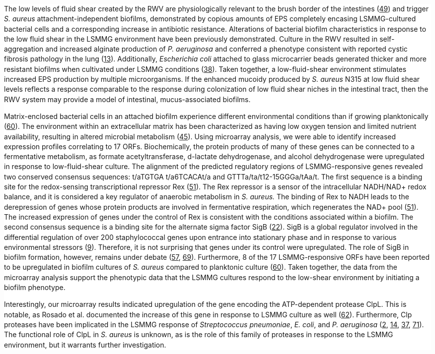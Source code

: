 The low levels of fluid shear created by the RWV are physiologically relevant to the brush border of the intestines ([49](#B49)) and trigger _S. aureus_ attachment-independent biofilms, demonstrated by copious amounts of EPS completely encasing LSMMG-cultured bacterial cells and a corresponding increase in antibiotic resistance. Alterations of bacterial biofilm characteristics in response to the low fluid shear in the LSMMG environment have been previously demonstrated. Culture in the RWV resulted in self-aggregation and increased alginate production of _P. aeruginosa_ and conferred a phenotype consistent with reported cystic fibrosis pathology in the lung ([13](#B13)). Additionally, _Escherichia coli_ attached to glass microcarrier beads generated thicker and more resistant biofilms when cultivated under LSMMG conditions ([38](#B38)). Taken together, a low-fluid-shear environment stimulates increased EPS production by multiple microorganisms. If the enhanced mucoidy produced by _S. aureus_ N315 at low fluid shear levels reflects a response comparable to the response during colonization of low fluid shear niches in the intestinal tract, then the RWV system may provide a model of intestinal, mucus-associated biofilms.

Matrix-enclosed bacterial cells in an attached biofilm experience different environmental conditions than if growing planktonically ([60](#B60)). The environment within an extracellular matrix has been characterized as having low oxygen tension and limited nutrient availability, resulting in altered microbial metabolism ([45](#B45)). Using microarray analysis, we were able to identify increased expression profiles correlating to 17 ORFs. Biochemically, the protein products of many of these genes can be connected to a fermentative metabolism, as formate acetyltransferase, d\-lactate dehydrogenase, and alcohol dehydrogenase were upregulated in response to low-fluid-shear culture. The alignment of the predicted regulatory regions of LSMMG-responsive genes revealed two conserved consensus sequences: t/aTGTGA t/a6TCACAt/a and GTTTa/ta/t12-15GGGa/tAa/t. The first sequence is a binding site for the redox-sensing transcriptional repressor Rex ([51](#B51)). The Rex repressor is a sensor of the intracellular NADH/NAD+ redox balance, and it is considered a key regulator of anaerobic metabolism in _S. aureus._ The binding of Rex to NADH leads to the derepression of genes whose protein products are involved in fermentative respiration, which regenerates the NAD+ pool ([51](#B51)). The increased expression of genes under the control of Rex is consistent with the conditions associated within a biofilm. The second consensus sequence is a binding site for the alternate sigma factor SigB ([22](#B22)). SigB is a global regulator involved in the differential regulation of over 200 staphylococcal genes upon entrance into stationary phase and in response to various environmental stressors ([9](#B9)). Therefore, it is not surprising that genes under its control were upregulated. The role of SigB in biofilm formation, however, remains under debate ([57](#B57), [69](#B69)). Furthermore, 8 of the 17 LSMMG-responsive ORFs have been reported to be upregulated in biofilm cultures of _S. aureus_ compared to planktonic culture ([60](#B60)). Taken together, the data from the microarray analysis support the phenotypic data that the LSMMG cultures respond to the low-shear environment by initiating a biofilm phenotype.

Interestingly, our microarray results indicated upregulation of the gene encoding the ATP-dependent protease ClpL. This is notable, as Rosado et al. documented the increase of this gene in response to LSMMG culture as well ([62](#B62)). Furthermore, Clp proteases have been implicated in the LSMMG response of _Streptococcus pneumoniae_, _E. coli_, and _P. aeruginosa_ ([2](#B2), [14](#B14), [37](#B37), [71](#B71)). The functional role of ClpL in _S. aureus_ is unknown, as is the role of this family of proteases in response to the LSMMG environment, but it warrants further investigation.
